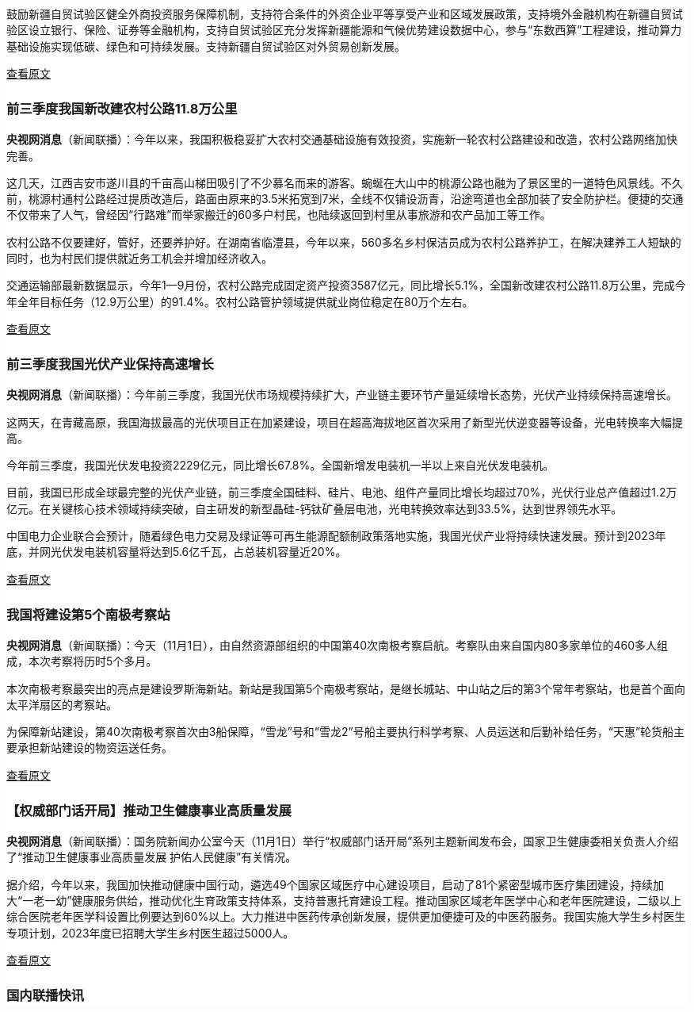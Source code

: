 鼓励新疆自贸试验区健全外商投资服务保障机制，支持符合条件的外资企业平等享受产业和区域发展政策，支持境外金融机构在新疆自贸试验区设立银行、保险、证券等金融机构，支持自贸试验区充分发挥新疆能源和气候优势建设数据中心，参与“东数西算”工程建设，推动算力基础设施实现低碳、绿色和可持续发展。支持新疆自贸试验区对外贸易创新发展。


[查看原文](https://tv.cctv.com/2023/11/01/VIDEzD4C6lfzitvlX2K3KGVx231101.shtml)

### 前三季度我国新改建农村公路11.8万公里

**央视网消息**（新闻联播）：今年以来，我国积极稳妥扩大农村交通基础设施有效投资，实施新一轮农村公路建设和改造，农村公路网络加快完善。

这几天，江西吉安市遂川县的千亩高山梯田吸引了不少慕名而来的游客。蜿蜒在大山中的桃源公路也融为了景区里的一道特色风景线。不久前，桃源村通村公路经过提质改造后，路面由原来的3.5米拓宽到7米，全线不仅铺设沥青，沿途弯道也全部加装了安全防护栏。便捷的交通不仅带来了人气，曾经因“行路难”而举家搬迁的60多户村民，也陆续返回到村里从事旅游和农产品加工等工作。

农村公路不仅要建好，管好，还要养护好。在湖南省临澧县，今年以来，560多名乡村保洁员成为农村公路养护工，在解决建养工人短缺的同时，也为村民们提供就近务工机会并增加经济收入。

交通运输部最新数据显示，今年1—9月份，农村公路完成固定资产投资3587亿元，同比增长5.1%，全国新改建农村公路11.8万公里，完成今年全年目标任务（12.9万公里）的91.4%。农村公路管护领域提供就业岗位稳定在80万个左右。


[查看原文](https://tv.cctv.com/2023/11/01/VIDExTHZybGAPO0dDiNhLcd0231101.shtml)

### 前三季度我国光伏产业保持高速增长

**央视网消息**（新闻联播）：今年前三季度，我国光伏市场规模持续扩大，产业链主要环节产量延续增长态势，光伏产业持续保持高速增长。

这两天，在青藏高原，我国海拔最高的光伏项目正在加紧建设，项目在超高海拔地区首次采用了新型光伏逆变器等设备，光电转换率大幅提高。

今年前三季度，我国光伏发电投资2229亿元，同比增长67.8%。全国新增发电装机一半以上来自光伏发电装机。

目前，我国已形成全球最完整的光伏产业链，前三季度全国硅料、硅片、电池、组件产量同比增长均超过70%，光伏行业总产值超过1.2万亿元。在关键核心技术领域持续突破，自主研发的新型晶硅-钙钛矿叠层电池，光电转换效率达到33.5%，达到世界领先水平。

中国电力企业联合会预计，随着绿色电力交易及绿证等可再生能源配额制政策落地实施，我国光伏产业将持续快速发展。预计到2023年底，并网光伏发电装机容量将达到5.6亿千瓦，占总装机容量近20%。


[查看原文](https://tv.cctv.com/2023/11/01/VIDEPjycCUasT8Wldv1Brwym231101.shtml)

### 我国将建设第5个南极考察站

**央视网消息**（新闻联播）：今天（11月1日），由自然资源部组织的中国第40次南极考察启航。考察队由来自国内80多家单位的460多人组成，本次考察将历时5个多月。 

本次南极考察最突出的亮点是建设罗斯海新站。新站是我国第5个南极考察站，是继长城站、中山站之后的第3个常年考察站，也是首个面向太平洋扇区的考察站。

为保障新站建设，第40次南极考察首次由3船保障，“雪龙”号和“雪龙2”号船主要执行科学考察、人员运送和后勤补给任务，“天惠”轮货船主要承担新站建设的物资运送任务。


[查看原文](https://tv.cctv.com/2023/11/01/VIDEsc9cG0gbB7QGMCBlAA5E231101.shtml)

### 【权威部门话开局】推动卫生健康事业高质量发展

**央视网消息**（新闻联播）：国务院新闻办公室今天（11月1日）举行“权威部门话开局”系列主题新闻发布会，国家卫生健康委相关负责人介绍了“推动卫生健康事业高质量发展 护佑人民健康”有关情况。

据介绍，今年以来，我国加快推动健康中国行动，遴选49个国家区域医疗中心建设项目，启动了81个紧密型城市医疗集团建设，持续加大“一老一幼”健康服务供给，推动优化生育政策支持体系，支持普惠托育建设工程。推动国家区域老年医学中心和老年医院建设，二级以上综合医院老年医学科设置比例要达到60%以上。大力推进中医药传承创新发展，提供更加便捷可及的中医药服务。我国实施大学生乡村医生专项计划，2023年度已招聘大学生乡村医生超过5000人。


[查看原文](https://tv.cctv.com/2023/11/01/VIDEnWPD47exZXkoz9rXR52E231101.shtml)

### 国内联播快讯
